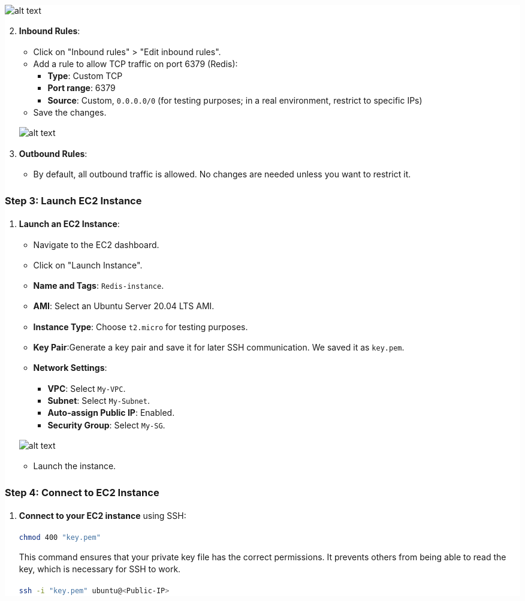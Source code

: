    ![alt text](image-8.png)

2. **Inbound Rules**:
   - Click on "Inbound rules" > "Edit inbound rules".
   - Add a rule to allow TCP traffic on port 6379 (Redis):
     - **Type**: Custom TCP
     - **Port range**: 6379
     - **Source**: Custom, `0.0.0.0/0` (for testing purposes; in a real environment, restrict to specific IPs)
   - Save the changes.

   ![alt text](image-9.png)

3. **Outbound Rules**:
   - By default, all outbound traffic is allowed. No changes are needed unless you want to restrict it.

### Step 3: Launch EC2 Instance

1. **Launch an EC2 Instance**:
   - Navigate to the EC2 dashboard.
   - Click on "Launch Instance".
   - **Name and Tags**: `Redis-instance`.
   - **AMI**: Select an Ubuntu Server 20.04 LTS AMI.
   - **Instance Type**: Choose `t2.micro` for testing purposes.
   - **Key Pair**:Generate a key pair and save it for later SSH communication. We saved it as `key.pem`.



   - **Network Settings**:
     - **VPC**: Select `My-VPC`.
     - **Subnet**: Select `My-Subnet`.
     - **Auto-assign Public IP**: Enabled.
     - **Security Group**: Select `My-SG`.
   

   ![alt text](image-10.png)

   - Launch the instance.


### Step 4: Connect to EC2 Instance

1. **Connect to your EC2 instance** using SSH:

    ```sh
    chmod 400 "key.pem"
    ```

    This command ensures that your private key file has the correct permissions. It prevents others from being able to read the key, which is necessary for SSH to work.

    ```sh
    ssh -i "key.pem" ubuntu@<Public-IP>
    ```
